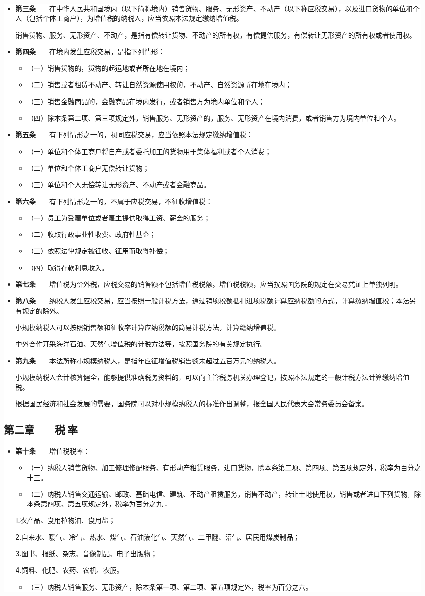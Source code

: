 - **第三条**　　在中华人民共和国境内（以下简称境内）销售货物、服务、无形资产、不动产（以下称应税交易），以及进口货物的单位和个人（包括个体工商户），为增值税的纳税人，应当依照本法规定缴纳增值税。

  销售货物、服务、无形资产、不动产，是指有偿转让货物、不动产的所有权，有偿提供服务，有偿转让无形资产的所有权或者使用权。

- **第四条**　　在境内发生应税交易，是指下列情形：

  - （一）销售货物的，货物的起运地或者所在地在境内；

  - （二）销售或者租赁不动产、转让自然资源使用权的，不动产、自然资源所在地在境内；

  - （三）销售金融商品的，金融商品在境内发行，或者销售方为境内单位和个人；

  - （四）除本条第二项、第三项规定外，销售服务、无形资产的，服务、无形资产在境内消费，或者销售方为境内单位和个人。

- **第五条**　　有下列情形之一的，视同应税交易，应当依照本法规定缴纳增值税：

  - （一）单位和个体工商户将自产或者委托加工的货物用于集体福利或者个人消费；

  - （二）单位和个体工商户无偿转让货物；

  - （三）单位和个人无偿转让无形资产、不动产或者金融商品。

- **第六条**　　有下列情形之一的，不属于应税交易，不征收增值税：

  - （一）员工为受雇单位或者雇主提供取得工资、薪金的服务；

  - （二）收取行政事业性收费、政府性基金；

  - （三）依照法律规定被征收、征用而取得补偿；

  - （四）取得存款利息收入。

- **第七条**　　增值税为价外税，应税交易的销售额不包括增值税税额。增值税税额，应当按照国务院的规定在交易凭证上单独列明。

- **第八条**　　纳税人发生应税交易，应当按照一般计税方法，通过销项税额抵扣进项税额计算应纳税额的方式，计算缴纳增值税；本法另有规定的除外。

  小规模纳税人可以按照销售额和征收率计算应纳税额的简易计税方法，计算缴纳增值税。

  中外合作开采海洋石油、天然气增值税的计税方法等，按照国务院的有关规定执行。

- **第九条**　　本法所称小规模纳税人，是指年应征增值税销售额未超过五百万元的纳税人。

  小规模纳税人会计核算健全，能够提供准确税务资料的，可以向主管税务机关办理登记，按照本法规定的一般计税方法计算缴纳增值税。

  根据国民经济和社会发展的需要，国务院可以对小规模纳税人的标准作出调整，报全国人民代表大会常务委员会备案。

## 第二章　　税  率

- **第十条**　　增值税税率：

  - （一）纳税人销售货物、加工修理修配服务、有形动产租赁服务，进口货物，除本条第二项、第四项、第五项规定外，税率为百分之十三。

  - （二）纳税人销售交通运输、邮政、基础电信、建筑、不动产租赁服务，销售不动产，转让土地使用权，销售或者进口下列货物，除本条第四项、第五项规定外，税率为百分之九：

  1.农产品、食用植物油、食用盐；

  2.自来水、暖气、冷气、热水、煤气、石油液化气、天然气、二甲醚、沼气、居民用煤炭制品；

  3.图书、报纸、杂志、音像制品、电子出版物；

  4.饲料、化肥、农药、农机、农膜。

  - （三）纳税人销售服务、无形资产，除本条第一项、第二项、第五项规定外，税率为百分之六。
